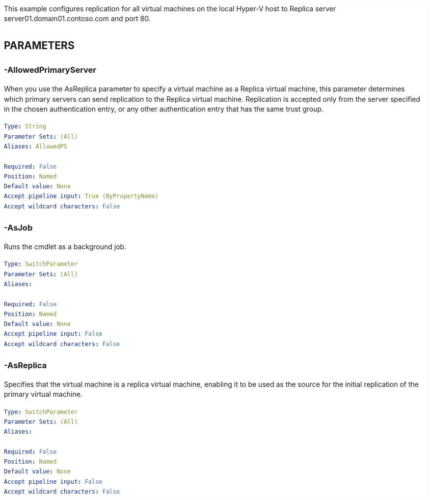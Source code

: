 This example configures replication for all virtual machines on the local Hyper-V host to Replica server server01.domain01.contoso.com and port 80.

## PARAMETERS

### -AllowedPrimaryServer
When you use the AsReplica parameter to specify a virtual machine as a Replica virtual machine, this parameter determines which primary servers can send replication to the Replica virtual machine.
Replication is accepted only from the server specified in the chosen authentication entry, or any other authentication entry that has the same trust group.

```yaml
Type: String
Parameter Sets: (All)
Aliases: AllowedPS

Required: False
Position: Named
Default value: None
Accept pipeline input: True (ByPropertyName)
Accept wildcard characters: False
```

### -AsJob
Runs the cmdlet as a background job.

```yaml
Type: SwitchParameter
Parameter Sets: (All)
Aliases: 

Required: False
Position: Named
Default value: None
Accept pipeline input: False
Accept wildcard characters: False
```

### -AsReplica
Specifies that the virtual machine is a replica virtual machine, enabling it to be used as the source for the initial replication of the primary virtual machine.

```yaml
Type: SwitchParameter
Parameter Sets: (All)
Aliases: 

Required: False
Position: Named
Default value: None
Accept pipeline input: False
Accept wildcard characters: False
```
